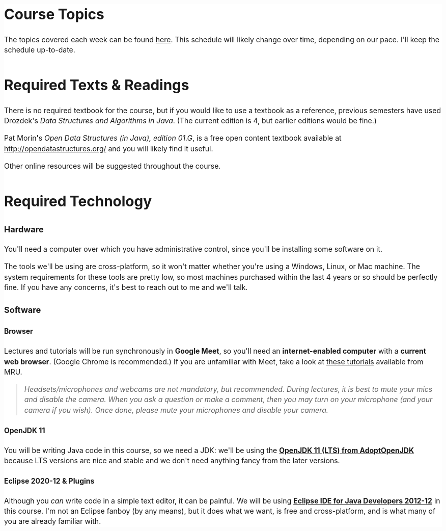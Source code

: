 # Course Topics

The topics covered each week can be found [here](weekly-schedule.md). This schedule will likely change over time, depending on our pace. I'll keep the schedule up-to-date.

# Required Texts & Readings

There is no required textbook for the course, but if you would like to use a textbook as a reference, previous semesters have used Drozdek's _Data Structures and Algorithms in Java_. (The current edition is 4, but earlier editions would be fine.)

Pat Morin's _Open Data Structures (in Java), edition 01.G_, is a free open content textbook available at http://opendatastructures.org/ and you will likely find it useful.

Other online resources will be suggested throughout the course.

# Required Technology

### Hardware

You'll need a computer over which you have administrative control, since you'll be installing some software on it.

The tools we'll be using are cross-platform, so it won't matter whether you're using a Windows, Linux, or Mac machine. The system requirements for these tools are pretty low, so most machines purchased within the last 4 years or so should be perfectly fine. If you have any concerns, it's best to reach out to me and we'll talk.

### Software

#### Browser

Lectures and tutorials will be run synchronously in **Google Meet**, so you'll need an **internet-enabled computer** with a **current web browser**. (Google Chrome is recommended.) If you are unfamiliar with Meet, take a look at [these tutorials](https://sites.google.com/mtroyal.ca/techtuts/google-apps/google-meet) available from MRU.

> _Headsets/microphones and webcams are not mandatory, but recommended. During lectures, it is best to mute your mics and disable the camera. When you ask a question or make a comment, then you may turn on your microphone (and your camera if you wish). Once done, please mute your microphones and disable your camera._

#### OpenJDK 11

You will be writing Java code in this course, so we need a JDK: we'll be using the [**OpenJDK 11 (LTS) from AdoptOpenJDK**](https://adoptopenjdk.net/releases.html?variant=openjdk11&jvmVariant=hotspot) because LTS versions are nice and stable and we don't need anything fancy from the later versions.

#### Eclipse 2020-12 & Plugins

Although you _can_ write code in a simple text editor, it can be painful. We will be using [**Eclipse IDE for Java Developers 2012-12**](https://www.eclipse.org/downloads/packages/release/2020-12/r/eclipse-ide-java-developers) in this course. I'm not an Eclipse fanboy (by any means), but it does what we want, is free and cross-platform, and is what many of you are already familiar with.
